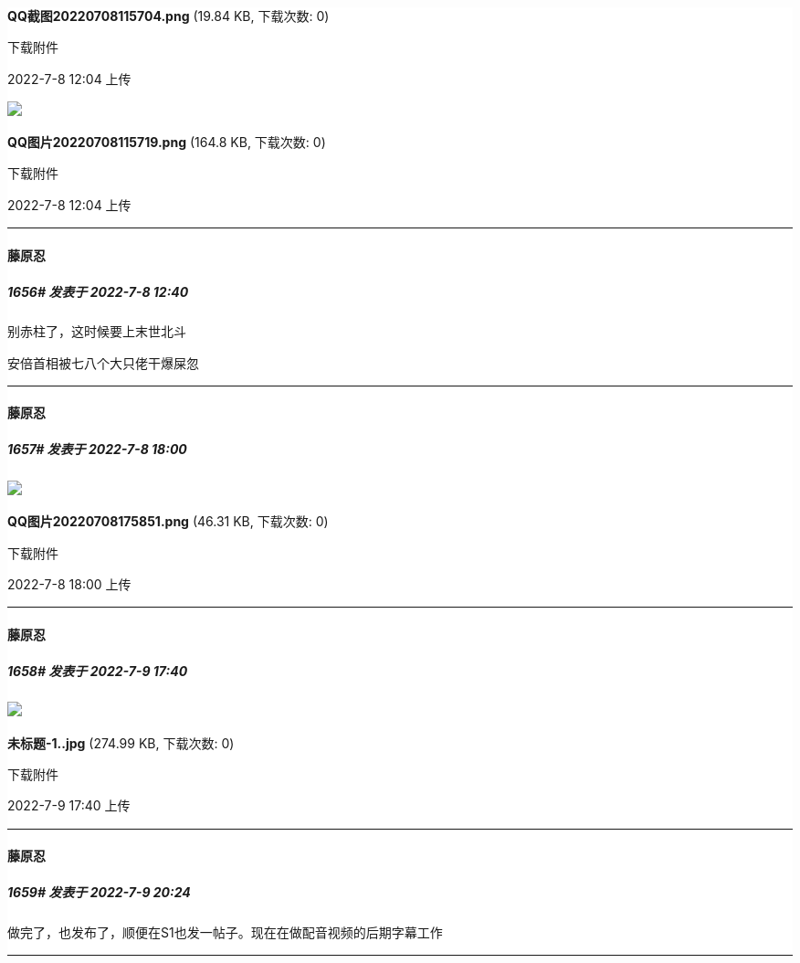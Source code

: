 <strong>QQ截图20220708115704.png</strong> (19.84 KB, 下载次数: 0)

下载附件

2022-7-8 12:04 上传

<img src="https://img.saraba1st.com/forum/202207/08/120428oi00ildmtylimmiu.png" referrerpolicy="no-referrer">

<strong>QQ图片20220708115719.png</strong> (164.8 KB, 下载次数: 0)

下载附件

2022-7-8 12:04 上传

*****

####  藤原忍  
##### 1656#       发表于 2022-7-8 12:40

别赤柱了，这时候要上末世北斗

安倍首相被七八个大只佬干爆屎忽

*****

####  藤原忍  
##### 1657#       发表于 2022-7-8 18:00

<img src="https://img.saraba1st.com/forum/202207/08/180019qt6e6prp1p53zrpy.png" referrerpolicy="no-referrer">

<strong>QQ图片20220708175851.png</strong> (46.31 KB, 下载次数: 0)

下载附件

2022-7-8 18:00 上传

*****

####  藤原忍  
##### 1658#       发表于 2022-7-9 17:40

<img src="https://img.saraba1st.com/forum/202207/09/174045b4qruh4lz3qoizou.jpg" referrerpolicy="no-referrer">

<strong>未标题-1..jpg</strong> (274.99 KB, 下载次数: 0)

下载附件

2022-7-9 17:40 上传

*****

####  藤原忍  
##### 1659#       发表于 2022-7-9 20:24

做完了，也发布了，顺便在S1也发一帖子。现在在做配音视频的后期字幕工作

*****
